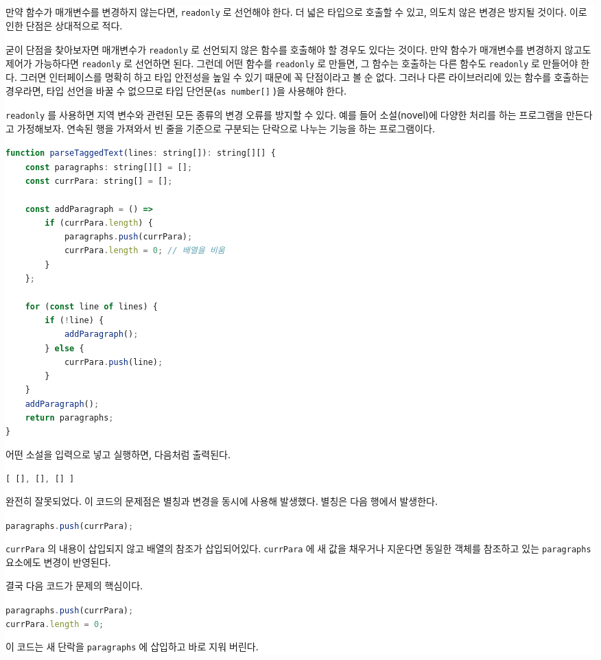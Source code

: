 만약 함수가 매개변수를 변경하지 않는다면, `readonly` 로 선언해야 한다. 더 넓은 타입으로 호출할 수 있고, 의도치 않은 변경은 방지될 것이다. 이로 인한 단점은 상대적으로 적다.

굳이 단점을 찾아보자면 매개변수가 `readonly` 로 선언되지 않은 함수를 호출해야 할 경우도 있다는 것이다. 만약 함수가 매개변수를 변경하지 않고도 제어가 가능하다면 `readonly` 로 선언하면 된다. 그런데 어떤 함수를 `readonly` 로 만들면, 그 함수는 호출하는 다른 함수도 `readonly` 로 만들어야 한다. 그러면 인터페이스를 명확히 하고 타입 안전성을 높일 수 있기 때문에 꼭 단점이라고 볼 순 없다. 그러나 다른 라이브러리에 있는 함수를 호출하는 경우라면, 타입 선언을 바꿀 수 없으므로 타입 단언문(`as number[]` )을 사용해야 한다.

`readonly` 를 사용하면 지역 변수와 관련된 모든 종류의 변경 오류를 방지할 수 있다. 예를 들어 소설(novel)에 다양한 처리를 하는 프로그램을 만든다고 가정해보자. 연속된 행을 가져와서 빈 줄을 기준으로 구분되는 단락으로 나누는 기능을 하는 프로그램이다.

```jsx
function parseTaggedText(lines: string[]): string[][] {
	const paragraphs: string[][] = [];
	const currPara: string[] = [];
	
	const addParagraph = () => 
		if (currPara.length) {
			paragraphs.push(currPara);
			currPara.length = 0; // 배열을 비움
		}
	};
	
	for (const line of lines) {
		if (!line) {
			addParagraph();
		} else {
			currPara.push(line);
		}
	}
	addParagraph();
	return paragraphs;
}
```

어떤 소설을 입력으로 넣고 실행하면, 다음처럼 출력된다.

```jsx
[ [], [], [] ]
```

완전히 잘못되었다. 이 코드의 문제점은 별칭과 변경을 동시에 사용해 발생했다. 별칭은 다음 행에서 발생한다.

```jsx
paragraphs.push(currPara);
```

`currPara` 의 내용이 삽입되지 않고 배열의 참조가 삽입되어있다. `currPara` 에 새 값을 채우거나 지운다면 동일한 객체를 참조하고 있는 `paragraphs` 요소에도 변경이 반영된다.

결국 다음 코드가 문제의 핵심이다.

```jsx
paragraphs.push(currPara);
currPara.length = 0;
```

이 코드는 새 단락을 `paragraphs` 에 삽입하고 바로 지워 버린다.
